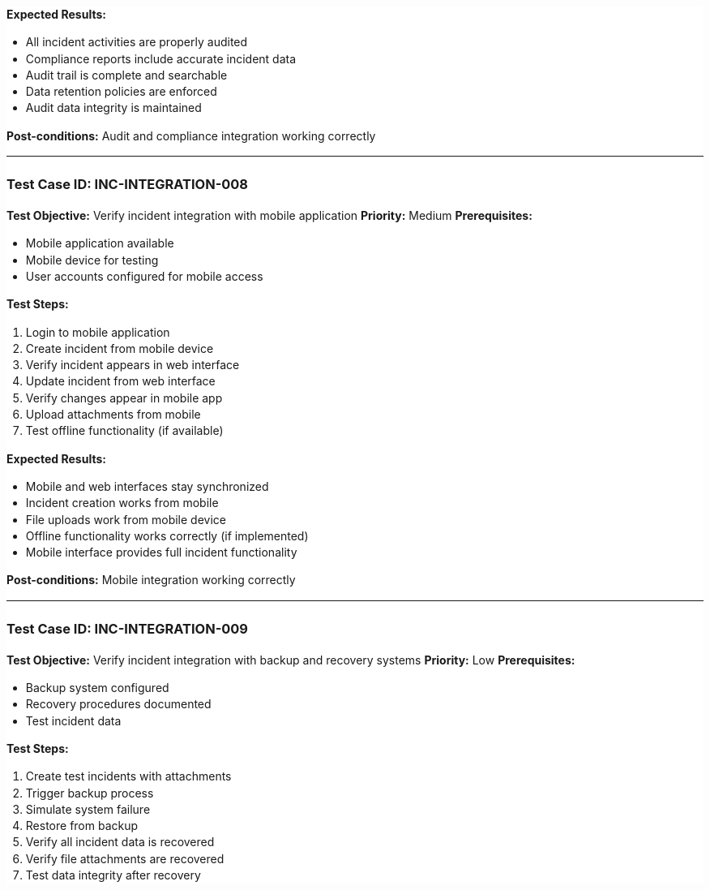**Expected Results:**
- All incident activities are properly audited
- Compliance reports include accurate incident data
- Audit trail is complete and searchable
- Data retention policies are enforced
- Audit data integrity is maintained

**Post-conditions:** Audit and compliance integration working correctly

---

### Test Case ID: INC-INTEGRATION-008
**Test Objective:** Verify incident integration with mobile application
**Priority:** Medium
**Prerequisites:** 
- Mobile application available
- Mobile device for testing
- User accounts configured for mobile access

**Test Steps:**
1. Login to mobile application
2. Create incident from mobile device
3. Verify incident appears in web interface
4. Update incident from web interface
5. Verify changes appear in mobile app
6. Upload attachments from mobile
7. Test offline functionality (if available)

**Expected Results:**
- Mobile and web interfaces stay synchronized
- Incident creation works from mobile
- File uploads work from mobile device
- Offline functionality works correctly (if implemented)
- Mobile interface provides full incident functionality

**Post-conditions:** Mobile integration working correctly

---

### Test Case ID: INC-INTEGRATION-009
**Test Objective:** Verify incident integration with backup and recovery systems
**Priority:** Low
**Prerequisites:** 
- Backup system configured
- Recovery procedures documented
- Test incident data

**Test Steps:**
1. Create test incidents with attachments
2. Trigger backup process
3. Simulate system failure
4. Restore from backup
5. Verify all incident data is recovered
6. Verify file attachments are recovered
7. Test data integrity after recovery
